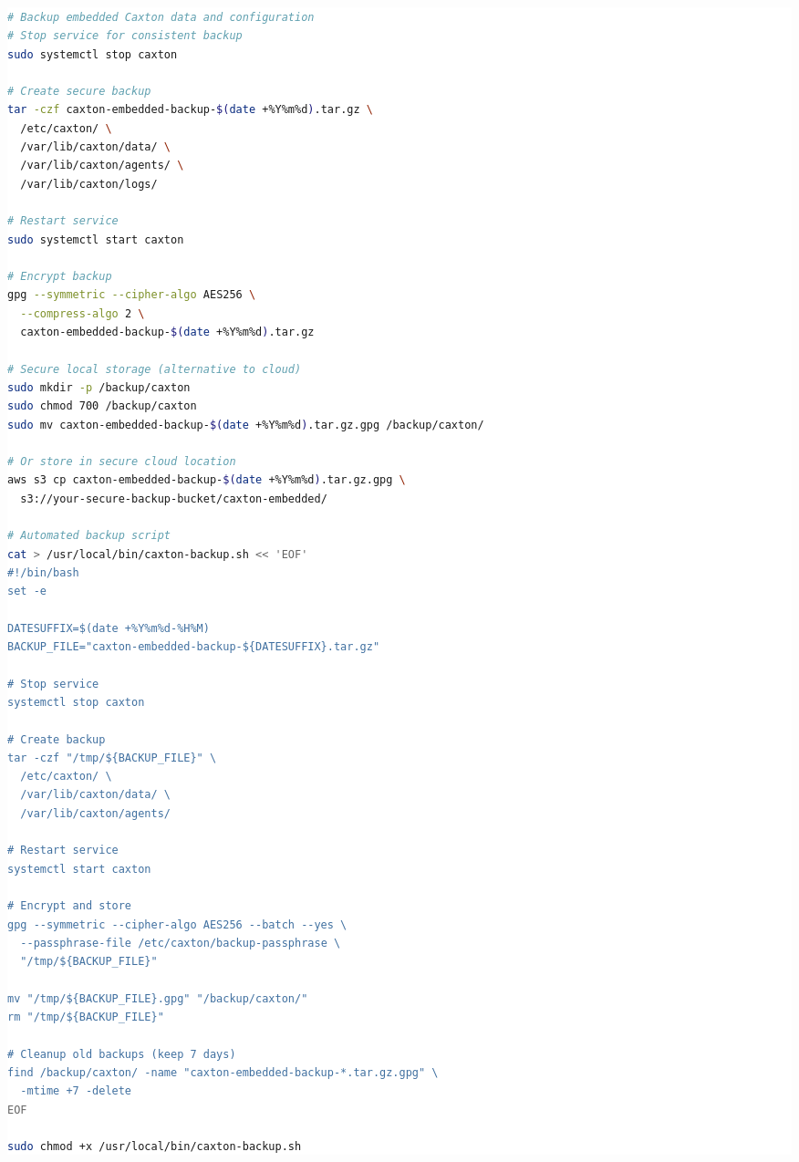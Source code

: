 ```bash
# Backup embedded Caxton data and configuration
# Stop service for consistent backup
sudo systemctl stop caxton

# Create secure backup
tar -czf caxton-embedded-backup-$(date +%Y%m%d).tar.gz \
  /etc/caxton/ \
  /var/lib/caxton/data/ \
  /var/lib/caxton/agents/ \
  /var/lib/caxton/logs/

# Restart service
sudo systemctl start caxton

# Encrypt backup
gpg --symmetric --cipher-algo AES256 \
  --compress-algo 2 \
  caxton-embedded-backup-$(date +%Y%m%d).tar.gz

# Secure local storage (alternative to cloud)
sudo mkdir -p /backup/caxton
sudo chmod 700 /backup/caxton
sudo mv caxton-embedded-backup-$(date +%Y%m%d).tar.gz.gpg /backup/caxton/

# Or store in secure cloud location
aws s3 cp caxton-embedded-backup-$(date +%Y%m%d).tar.gz.gpg \
  s3://your-secure-backup-bucket/caxton-embedded/

# Automated backup script
cat > /usr/local/bin/caxton-backup.sh << 'EOF'
#!/bin/bash
set -e

DATESUFFIX=$(date +%Y%m%d-%H%M)
BACKUP_FILE="caxton-embedded-backup-${DATESUFFIX}.tar.gz"

# Stop service
systemctl stop caxton

# Create backup
tar -czf "/tmp/${BACKUP_FILE}" \
  /etc/caxton/ \
  /var/lib/caxton/data/ \
  /var/lib/caxton/agents/

# Restart service
systemctl start caxton

# Encrypt and store
gpg --symmetric --cipher-algo AES256 --batch --yes \
  --passphrase-file /etc/caxton/backup-passphrase \
  "/tmp/${BACKUP_FILE}"

mv "/tmp/${BACKUP_FILE}.gpg" "/backup/caxton/"
rm "/tmp/${BACKUP_FILE}"

# Cleanup old backups (keep 7 days)
find /backup/caxton/ -name "caxton-embedded-backup-*.tar.gz.gpg" \
  -mtime +7 -delete
EOF

sudo chmod +x /usr/local/bin/caxton-backup.sh

```